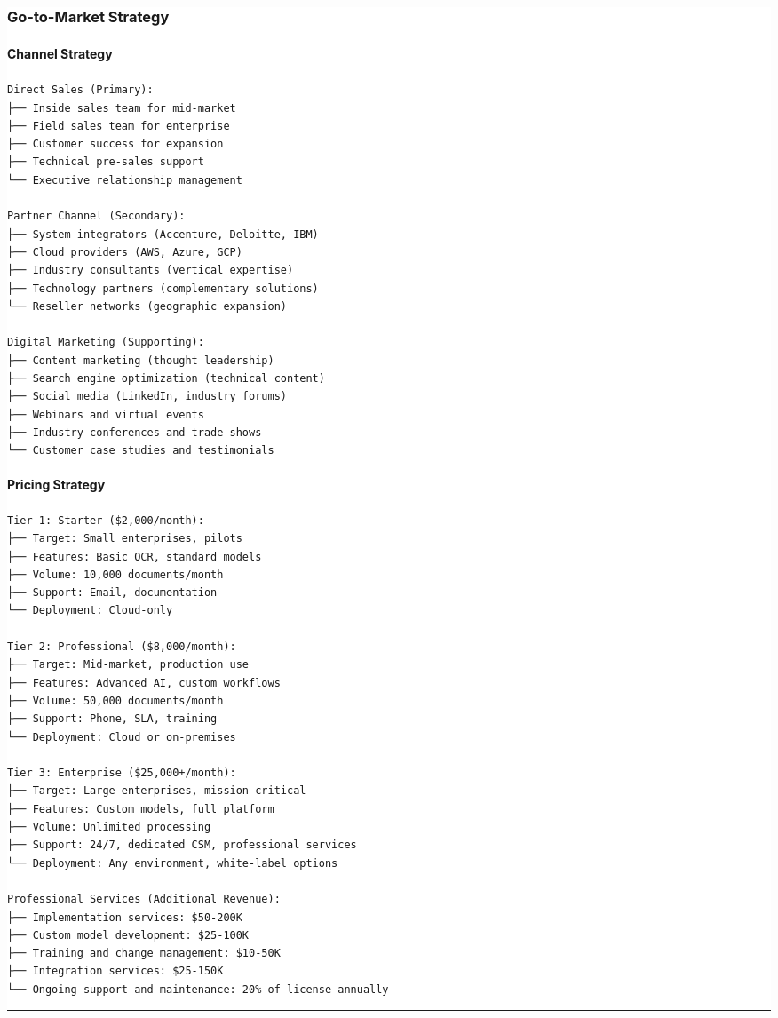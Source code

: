 ### Go-to-Market Strategy

#### Channel Strategy
```
Direct Sales (Primary):
├── Inside sales team for mid-market
├── Field sales team for enterprise
├── Customer success for expansion
├── Technical pre-sales support
└── Executive relationship management

Partner Channel (Secondary):
├── System integrators (Accenture, Deloitte, IBM)
├── Cloud providers (AWS, Azure, GCP)
├── Industry consultants (vertical expertise)
├── Technology partners (complementary solutions)
└── Reseller networks (geographic expansion)

Digital Marketing (Supporting):
├── Content marketing (thought leadership)
├── Search engine optimization (technical content)
├── Social media (LinkedIn, industry forums)
├── Webinars and virtual events
├── Industry conferences and trade shows
└── Customer case studies and testimonials
```

#### Pricing Strategy
```
Tier 1: Starter ($2,000/month):
├── Target: Small enterprises, pilots
├── Features: Basic OCR, standard models
├── Volume: 10,000 documents/month
├── Support: Email, documentation
└── Deployment: Cloud-only

Tier 2: Professional ($8,000/month):
├── Target: Mid-market, production use
├── Features: Advanced AI, custom workflows
├── Volume: 50,000 documents/month
├── Support: Phone, SLA, training
└── Deployment: Cloud or on-premises

Tier 3: Enterprise ($25,000+/month):
├── Target: Large enterprises, mission-critical
├── Features: Custom models, full platform
├── Volume: Unlimited processing
├── Support: 24/7, dedicated CSM, professional services
└── Deployment: Any environment, white-label options

Professional Services (Additional Revenue):
├── Implementation services: $50-200K
├── Custom model development: $25-100K
├── Training and change management: $10-50K
├── Integration services: $25-150K
└── Ongoing support and maintenance: 20% of license annually
```

---